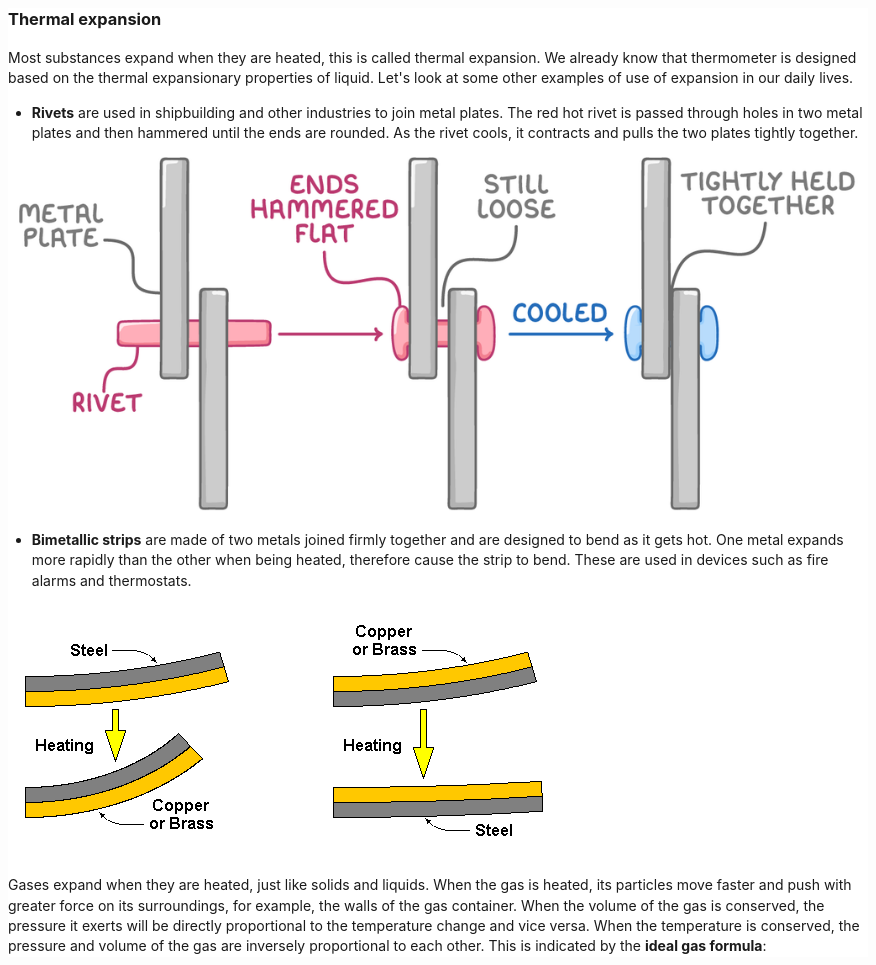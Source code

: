 ### Thermal expansion

Most substances expand when they are heated, this is called thermal expansion. We already know that thermometer is designed based on the thermal expansionary properties of liquid. Let's look at some other examples of use of expansion in our daily lives.

- **Rivets** are used in shipbuilding and other industries to join metal plates. The red hot rivet is passed through holes in two metal plates and then hammered until the ends are rounded. As the rivet cools, it contracts and pulls the two plates tightly together.

![Rivets](/images/riveting-process-illustration.png)

- **Bimetallic strips** are made of two metals joined firmly together and are designed to bend as it gets hot. One metal expands more rapidly than the other when being heated, therefore cause the strip to bend. These are used in devices such as fire alarms and thermostats.

![Bimetallic strips](/images/Bimetallic_strips_operation_F1.webp)

Gases expand when they are heated, just like solids and liquids. When the gas is heated, its particles move faster and push with greater force on its surroundings, for example, the walls of the gas container. When the volume of the gas is conserved, the pressure it exerts will be directly proportional to the temperature change and vice versa. When the temperature is conserved, the pressure and volume of the gas are inversely proportional to each other. This is indicated by the **ideal gas formula**:
